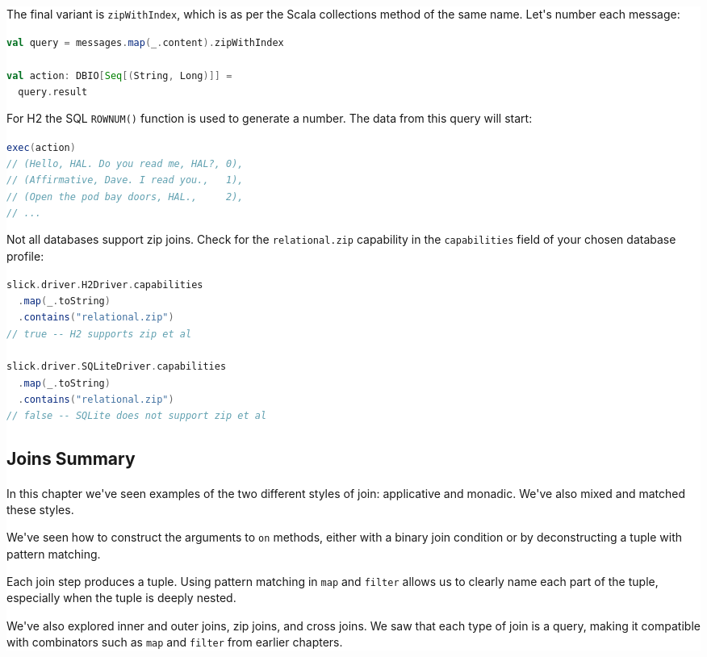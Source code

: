 The final variant is `zipWithIndex`,
which is as per the Scala collections method of the same name.
Let's number each message:

``` scala
val query = messages.map(_.content).zipWithIndex

val action: DBIO[Seq[(String, Long)]] =
  query.result
```

For H2 the SQL `ROWNUM()` function is used to generate a number.
The data from this query will start:

``` scala
exec(action)
// (Hello, HAL. Do you read me, HAL?, 0),
// (Affirmative, Dave. I read you.,   1),
// (Open the pod bay doors, HAL.,     2),
// ...
```

Not all databases support zip joins.
Check for the `relational.zip` capability in the `capabilities` field
of your chosen database profile:

``` scala
slick.driver.H2Driver.capabilities
  .map(_.toString)
  .contains("relational.zip")
// true -- H2 supports zip et al

slick.driver.SQLiteDriver.capabilities
  .map(_.toString)
  .contains("relational.zip")
// false -- SQLite does not support zip et al
```


## Joins Summary

In this chapter we've seen examples of the two different styles of join:
applicative and monadic.
We've also mixed and matched these styles.

We've seen how to construct the arguments to `on` methods,
either with a binary join condition
or by deconstructing a tuple with pattern matching.

Each join step produces a tuple.
Using pattern matching in `map` and `filter` allows us to clearly name each part of the tuple,
especially when the tuple is deeply nested.

We've also explored inner and outer joins, zip joins, and cross joins.
We saw that each type of join is a query,
making it compatible with combinators such as `map` and `filter`
from earlier chapters.

